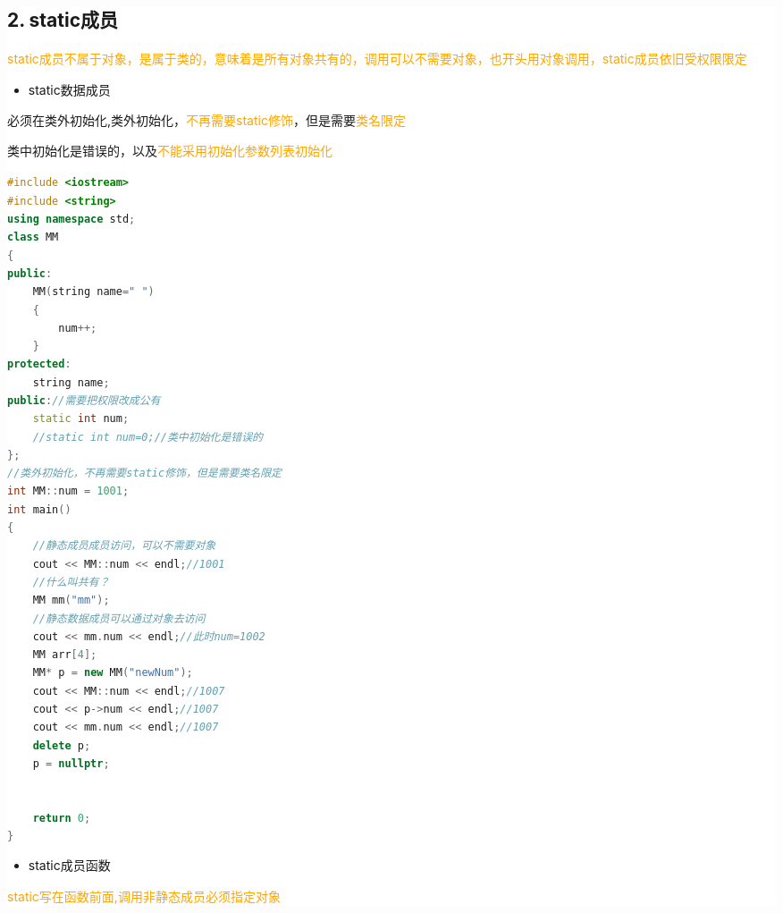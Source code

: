 ## 2.  static成员

<font color='orange'>static成员不属于对象，是属于类的，意味着是所有对象共有的，调用可以不需要对象，也开头用对象调用，static成员依旧受权限限定</font>

- static数据成员

必须在类外初始化,类外初始化，<font color='orange'>不再需要static修饰</font>，但是需要<font color='orange'>类名限定</font>

类中初始化是错误的，以及<font color='orange'>不能采用初始化参数列表初始化</font>

```cpp
#include <iostream>
#include <string>
using namespace std;
class MM
{
public:
	MM(string name=" ")
	{
		num++;
	}
protected:
	string name;
public://需要把权限改成公有
	static int num;
	//static int num=0;//类中初始化是错误的
};
//类外初始化，不再需要static修饰，但是需要类名限定
int MM::num = 1001;
int main()
{
	//静态成员成员访问，可以不需要对象
	cout << MM::num << endl;//1001
	//什么叫共有？
	MM mm("mm");
	//静态数据成员可以通过对象去访问
	cout << mm.num << endl;//此时num=1002
	MM arr[4];
	MM* p = new MM("newNum");
	cout << MM::num << endl;//1007
	cout << p->num << endl;//1007
	cout << mm.num << endl;//1007
	delete p;
	p = nullptr;
 
 
	return 0;
}
```

- static成员函数

<font color='orange'>static写在函数前面,调用非静态成员必须指定对象</font>
